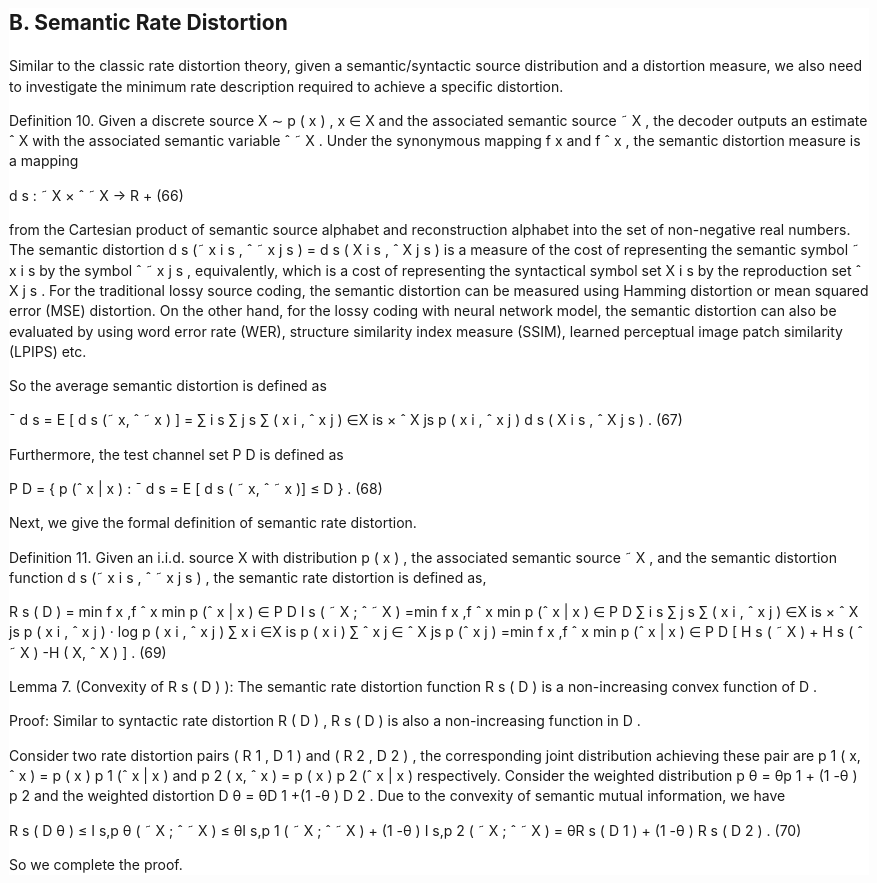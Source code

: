 ## B. Semantic Rate Distortion

Similar to the classic rate distortion theory, given a semantic/syntactic source distribution and a distortion measure, we also need to investigate the minimum rate description required to achieve a specific distortion.

Definition 10. Given a discrete source X ∼ p ( x ) , x ∈ X and the associated semantic source ˜ X , the decoder outputs an estimate ˆ X with the associated semantic variable ˆ ˜ X . Under the synonymous mapping f x and f ˆ x , the semantic distortion measure is a mapping

d s : ˜ X × ˆ ˜ X → R + (66)

from the Cartesian product of semantic source alphabet and reconstruction alphabet into the set of non-negative real numbers. The semantic distortion d s (˜ x i s , ˆ ˜ x j s ) = d s ( X i s , ˆ X j s ) is a measure of the cost of representing the semantic symbol ˜ x i s by the symbol ˆ ˜ x j s , equivalently, which is a cost of representing the syntactical symbol set X i s by the reproduction set ˆ X j s . For the traditional lossy source coding, the semantic distortion can be measured using Hamming distortion or mean squared error (MSE) distortion. On the other hand, for the lossy coding with neural network model, the semantic distortion can also be evaluated by using word error rate (WER), structure similarity index measure (SSIM), learned perceptual image patch similarity (LPIPS) etc.

So the average semantic distortion is defined as

¯ d s = E [ d s (˜ x, ˆ ˜ x ) ] = ∑ i s ∑ j s ∑ ( x i , ˆ x j ) ∈X is × ˆ X js p ( x i , ˆ x j ) d s ( X i s , ˆ X j s ) . (67)

Furthermore, the test channel set P D is defined as

P D = { p (ˆ x | x ) : ¯ d s = E [ d s ( ˜ x, ˆ ˜ x )] ≤ D } . (68)

Next, we give the formal definition of semantic rate distortion.

Definition 11. Given an i.i.d. source X with distribution p ( x ) , the associated semantic source ˜ X , and the semantic distortion function d s (˜ x i s , ˆ ˜ x j s ) , the semantic rate distortion is defined as,

R s ( D ) = min f x ,f ˆ x min p (ˆ x | x ) ∈ P D I s ( ˜ X ; ˆ ˜ X ) =min f x ,f ˆ x min p (ˆ x | x ) ∈ P D ∑ i s ∑ j s ∑ ( x i , ˆ x j ) ∈X is × ˆ X js p ( x i , ˆ x j ) · log p ( x i , ˆ x j ) ∑ x i ∈X is p ( x i ) ∑ ˆ x j ∈ ˆ X js p (ˆ x j ) =min f x ,f ˆ x min p (ˆ x | x ) ∈ P D [ H s ( ˜ X ) + H s ( ˆ ˜ X ) -H ( X, ˆ X ) ] . (69)

Lemma 7. (Convexity of R s ( D ) ): The semantic rate distortion function R s ( D ) is a non-increasing convex function of D .

Proof: Similar to syntactic rate distortion R ( D ) , R s ( D ) is also a non-increasing function in D .

Consider two rate distortion pairs ( R 1 , D 1 ) and ( R 2 , D 2 ) , the corresponding joint distribution achieving these pair are p 1 ( x, ˆ x ) = p ( x ) p 1 (ˆ x | x ) and p 2 ( x, ˆ x ) = p ( x ) p 2 (ˆ x | x ) respectively. Consider the weighted distribution p θ = θp 1 + (1 -θ ) p 2 and the weighted distortion D θ = θD 1 +(1 -θ ) D 2 . Due to the convexity of semantic mutual information, we have

R s ( D θ ) ≤ I s,p θ ( ˜ X ; ˆ ˜ X ) ≤ θI s,p 1 ( ˜ X ; ˆ ˜ X ) + (1 -θ ) I s,p 2 ( ˜ X ; ˆ ˜ X ) = θR s ( D 1 ) + (1 -θ ) R s ( D 2 ) . (70)

So we complete the proof.
